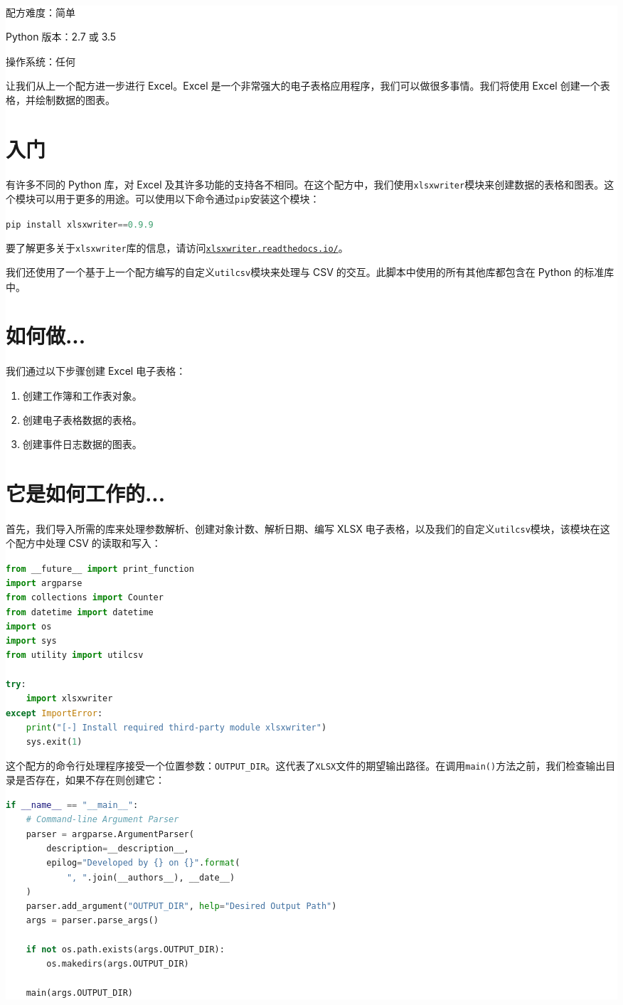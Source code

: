 配方难度：简单

Python 版本：2.7 或 3.5

操作系统：任何

让我们从上一个配方进一步进行 Excel。Excel 是一个非常强大的电子表格应用程序，我们可以做很多事情。我们将使用 Excel 创建一个表格，并绘制数据的图表。

# 入门

有许多不同的 Python 库，对 Excel 及其许多功能的支持各不相同。在这个配方中，我们使用`xlsxwriter`模块来创建数据的表格和图表。这个模块可以用于更多的用途。可以使用以下命令通过`pip`安装这个模块：

```py
pip install xlsxwriter==0.9.9
```

要了解更多关于`xlsxwriter`库的信息，请访问[`xlsxwriter.readthedocs.io/`](https://xlsxwriter.readthedocs.io/)。

我们还使用了一个基于上一个配方编写的自定义`utilcsv`模块来处理与 CSV 的交互。此脚本中使用的所有其他库都包含在 Python 的标准库中。

# 如何做...

我们通过以下步骤创建 Excel 电子表格：

1.  创建工作簿和工作表对象。

1.  创建电子表格数据的表格。

1.  创建事件日志数据的图表。

# 它是如何工作的...

首先，我们导入所需的库来处理参数解析、创建对象计数、解析日期、编写 XLSX 电子表格，以及我们的自定义`utilcsv`模块，该模块在这个配方中处理 CSV 的读取和写入：

```py
from __future__ import print_function
import argparse
from collections import Counter
from datetime import datetime
import os
import sys
from utility import utilcsv

try:
    import xlsxwriter
except ImportError:
    print("[-] Install required third-party module xlsxwriter")
    sys.exit(1)
```

这个配方的命令行处理程序接受一个位置参数：`OUTPUT_DIR`。这代表了`XLSX`文件的期望输出路径。在调用`main()`方法之前，我们检查输出目录是否存在，如果不存在则创建它：

```py
if __name__ == "__main__":
    # Command-line Argument Parser
    parser = argparse.ArgumentParser(
        description=__description__,
        epilog="Developed by {} on {}".format(
            ", ".join(__authors__), __date__)
    )
    parser.add_argument("OUTPUT_DIR", help="Desired Output Path")
    args = parser.parse_args()

    if not os.path.exists(args.OUTPUT_DIR):
        os.makedirs(args.OUTPUT_DIR)

    main(args.OUTPUT_DIR)
```